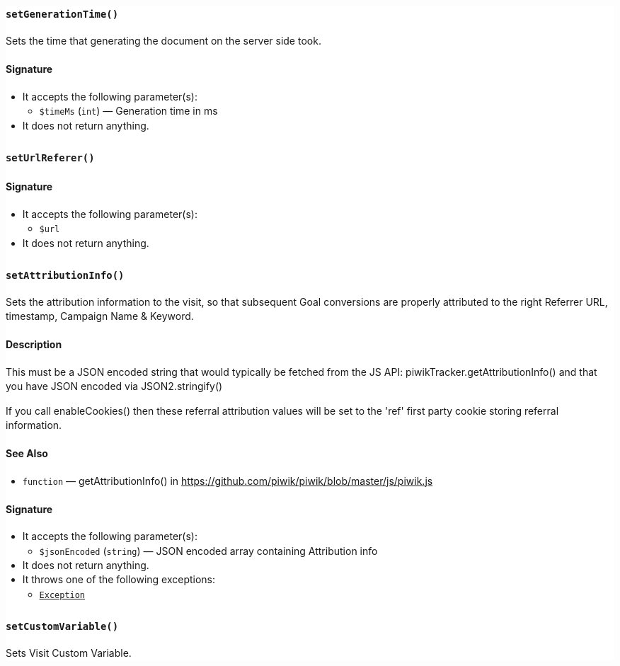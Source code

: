 <a name="setgenerationtime" id="setgenerationtime"></a>
<a name="setGenerationTime" id="setGenerationTime"></a>
### `setGenerationTime()`

Sets the time that generating the document on the server side took.

#### Signature

- It accepts the following parameter(s):
    - `$timeMs` (`int`) &mdash; Generation time in ms
- It does not return anything.

<a name="seturlreferer" id="seturlreferer"></a>
<a name="setUrlReferer" id="setUrlReferer"></a>
### `setUrlReferer()`

#### Signature

- It accepts the following parameter(s):
    - `$url`
- It does not return anything.

<a name="setattributioninfo" id="setattributioninfo"></a>
<a name="setAttributionInfo" id="setAttributionInfo"></a>
### `setAttributionInfo()`

Sets the attribution information to the visit, so that subsequent Goal conversions are properly attributed to the right Referrer URL, timestamp, Campaign Name & Keyword.

#### Description

This must be a JSON encoded string that would typically be fetched from the JS API:
piwikTracker.getAttributionInfo() and that you have JSON encoded via JSON2.stringify()

If you call enableCookies() then these referral attribution values will be set
to the 'ref' first party cookie storing referral information.

#### See Also

- `function` &mdash; getAttributionInfo() in https://github.com/piwik/piwik/blob/master/js/piwik.js

#### Signature

- It accepts the following parameter(s):
    - `$jsonEncoded` (`string`) &mdash; JSON encoded array containing Attribution info
- It does not return anything.
- It throws one of the following exceptions:
    - [`Exception`](http://php.net/class.Exception)

<a name="setcustomvariable" id="setcustomvariable"></a>
<a name="setCustomVariable" id="setCustomVariable"></a>
### `setCustomVariable()`

Sets Visit Custom Variable.
